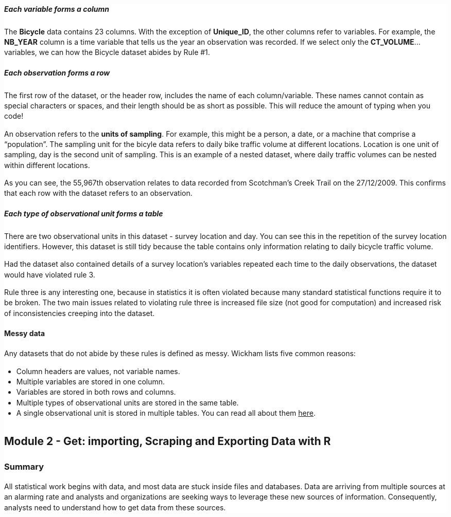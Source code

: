 ##### Each variable forms a column
The **Bicycle** data contains 23 columns. With the exception of **Unique_ID**, the other columns refer to variables. For example, the **NB_YEAR** column is a time variable that tells us the year an observation was recorded. If we select only the **CT_VOLUME**... variables, we can how the Bicycle dataset abides by Rule #1.

##### Each observation forms a row
The first row of the dataset, or the header row, includes the name of each column/variable. These names cannot contain as special characters or spaces, and their length should be as short as possible. This will reduce the amount of typing when you code!

An observation refers to the **units of sampling**. For example, this might be a person, a date, or a machine that comprise a “population”. The sampling unit for the bicyle data refers to daily bike traffic volume at different locations. Location is one unit of sampling, day is the second unit of sampling. This is an example of a nested dataset, where daily traffic volumes can be nested within different locations.

As you can see, the 55,967th observation relates to data recorded from Scotchman’s Creek Trail on the 27/12/2009. This confirms that each row with the dataset refers to an observation.

##### Each type of observational unit forms a table
There are two observational units in this dataset - survey location and day. You can see this in the repetition of the survey location identifiers. However, this dataset is still tidy because the table contains only information relating to daily bicycle traffic volume.

Had the dataset also contained details of a survey location’s variables repeated each time to the daily observations, the dataset would have violated rule 3.

Rule three is any interesting one, because in statistics it is often violated because many standard statistical functions require it to be broken. The two main issues related to violating rule three is increased file size (not good for computation) and increased risk of inconsistencies creeping into the dataset.

#### Messy data
Any datasets that do not abide by these rules is defined as messy. Wickham lists five common reasons:

+ Column headers are values, not variable names.
+ Multiple variables are stored in one column.
+ Variables are stored in both rows and columns.
+ Multiple types of observational units are stored in the same table.
+ A single observational unit is stored in multiple tables.
You can read all about them [here](http://vita.had.co.nz/papers/tidy-data.pdf).

## Module 2 - Get: importing, Scraping and Exporting Data with R
### Summary
All statistical work begins with data, and most data are stuck inside files and databases. Data are arriving from multiple sources at an alarming rate and analysts and organizations are seeking ways to leverage these new sources of information. Consequently, analysts need to understand how to get data from these sources.
